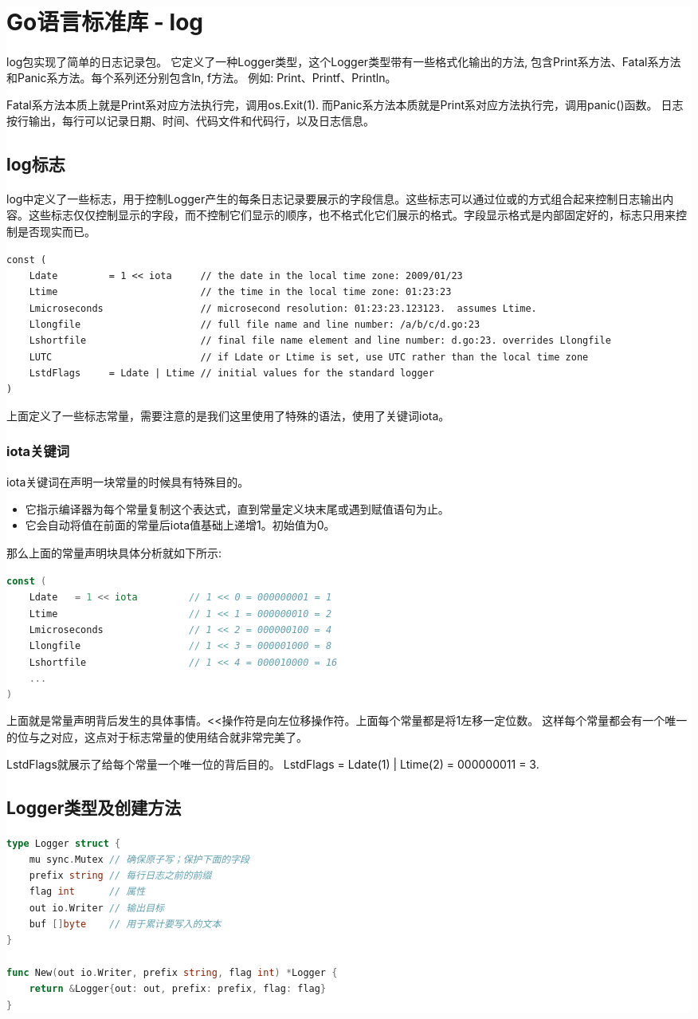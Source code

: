 Go语言标准库 - log
==========================
log包实现了简单的日志记录包。 它定义了一种Logger类型，这个Logger类型带有一些格式化输出的方法, 包含Print系方法、Fatal系方法和Panic系方法。每个系列还分别包含ln, f方法。 例如: Print、Printf、Println。

Fatal系方法本质上就是Print系对应方法执行完，调用os.Exit(1). 而Panic系方法本质就是Print系对应方法执行完，调用panic()函数。
日志按行输出，每行可以记录日期、时间、代码文件和代码行，以及日志信息。

## log标志
log中定义了一些标志，用于控制Logger产生的每条日志记录要展示的字段信息。这些标志可以通过位或的方式组合起来控制日志输出内容。这些标志仅仅控制显示的字段，而不控制它们显示的顺序，也不格式化它们展示的格式。字段显示格式是内部固定好的，标志只用来控制是否现实而已。
```
const (
	Ldate         = 1 << iota     // the date in the local time zone: 2009/01/23
	Ltime                         // the time in the local time zone: 01:23:23
	Lmicroseconds                 // microsecond resolution: 01:23:23.123123.  assumes Ltime.
	Llongfile                     // full file name and line number: /a/b/c/d.go:23
	Lshortfile                    // final file name element and line number: d.go:23. overrides Llongfile
	LUTC                          // if Ldate or Ltime is set, use UTC rather than the local time zone
	LstdFlags     = Ldate | Ltime // initial values for the standard logger
)
```

上面定义了一些标志常量，需要注意的是我们这里使用了特殊的语法，使用了关键词iota。

### iota关键词
iota关键词在声明一块常量的时候具有特殊目的。
- 它指示编译器为每个常量复制这个表达式，直到常量定义块末尾或遇到赋值语句为止。
- 它会自动将值在前面的常量后iota值基础上递增1。初始值为0。

那么上面的常量声明块具体分析就如下所示:
```go
const (
    Ldate   = 1 << iota         // 1 << 0 = 000000001 = 1
    Ltime                       // 1 << 1 = 000000010 = 2
    Lmicroseconds               // 1 << 2 = 000000100 = 4
    Llongfile                   // 1 << 3 = 000001000 = 8
    Lshortfile                  // 1 << 4 = 000010000 = 16
    ...
)
```
上面就是常量声明背后发生的具体事情。<<操作符是向左位移操作符。上面每个常量都是将1左移一定位数。 这样每个常量都会有一个唯一的位与之对应，这点对于标志常量的使用结合就非常完美了。

LstdFlags就展示了给每个常量一个唯一位的背后目的。 LstdFlags = Ldate(1) | Ltime(2) = 000000011 = 3.

## Logger类型及创建方法

```go
type Logger struct {
    mu sync.Mutex // 确保原子写；保护下面的字段
    prefix string // 每行日志之前的前缀
    flag int      // 属性
    out io.Writer // 输出目标
    buf []byte    // 用于累计要写入的文本
}

func New(out io.Writer, prefix string, flag int) *Logger {
    return &Logger{out: out, prefix: prefix, flag: flag}
}
```
